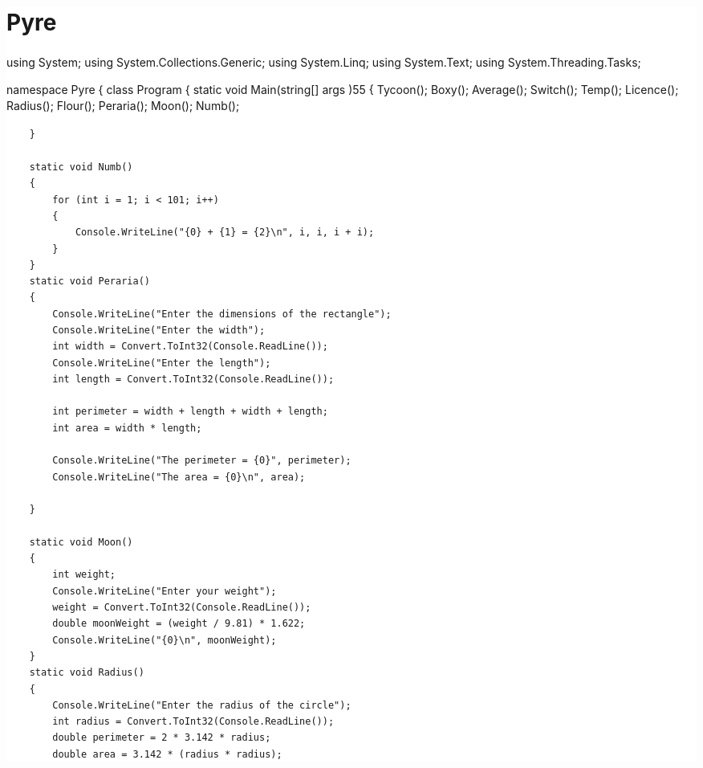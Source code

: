 # Pyre
using System;
using System.Collections.Generic;
using System.Linq;
using System.Text;
using System.Threading.Tasks;

namespace Pyre
{
    class Program
    {
        static void Main(string[] args )55
        {
            Tycoon();
            Boxy();
            Average();
            Switch();
            Temp();
            Licence();
            Radius();
            Flour();
            Peraria();
            Moon();
            Numb();

            
            
        }
      
        static void Numb()
        {
            for (int i = 1; i < 101; i++)
            {
                Console.WriteLine("{0} + {1} = {2}\n", i, i, i + i);
            }
        }
        static void Peraria()
        {
            Console.WriteLine("Enter the dimensions of the rectangle");
            Console.WriteLine("Enter the width");
            int width = Convert.ToInt32(Console.ReadLine());
            Console.WriteLine("Enter the length");
            int length = Convert.ToInt32(Console.ReadLine());

            int perimeter = width + length + width + length;
            int area = width * length;

            Console.WriteLine("The perimeter = {0}", perimeter);
            Console.WriteLine("The area = {0}\n", area);
            
        }

        static void Moon()
        {
            int weight;
            Console.WriteLine("Enter your weight");
            weight = Convert.ToInt32(Console.ReadLine());
            double moonWeight = (weight / 9.81) * 1.622;
            Console.WriteLine("{0}\n", moonWeight);
        }
        static void Radius()
        {
            Console.WriteLine("Enter the radius of the circle");
            int radius = Convert.ToInt32(Console.ReadLine());
            double perimeter = 2 * 3.142 * radius;
            double area = 3.142 * (radius * radius);